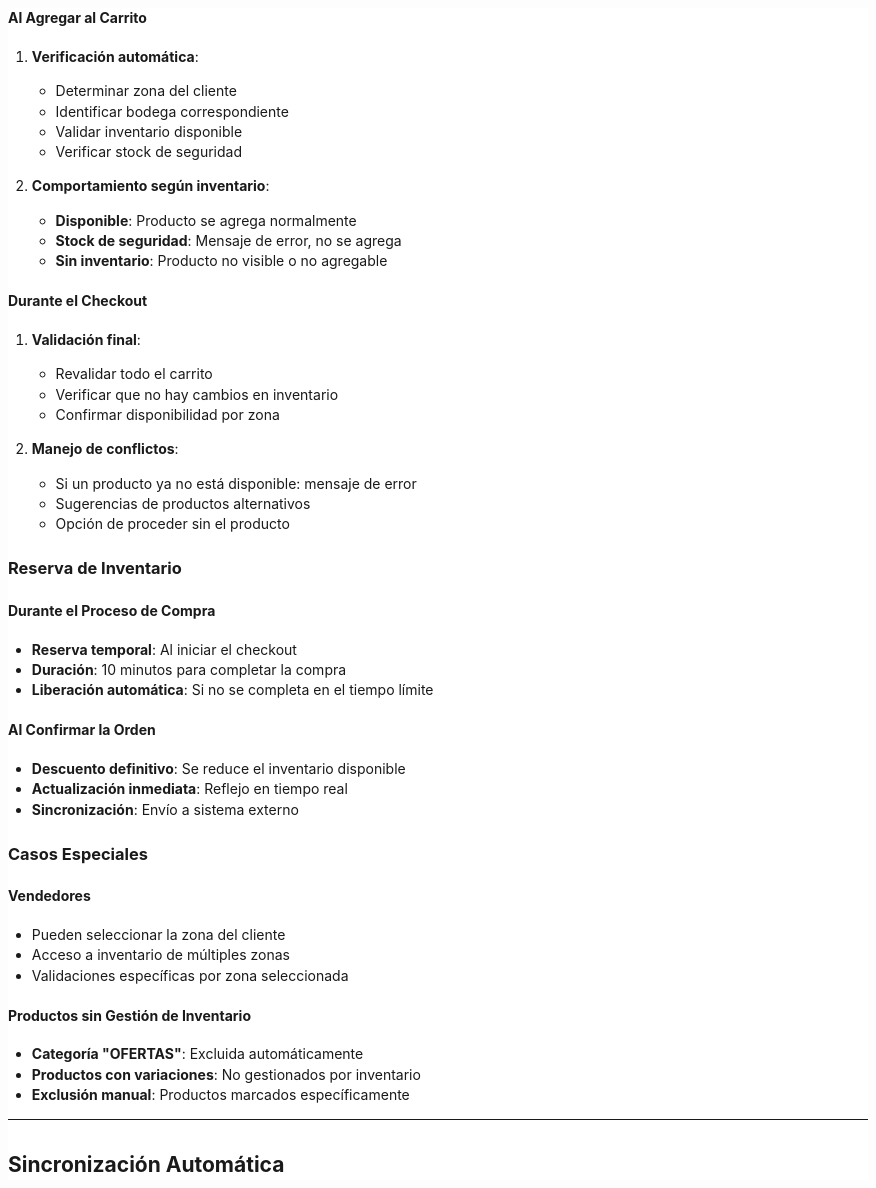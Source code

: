 #### Al Agregar al Carrito
1. **Verificación automática**:
   - Determinar zona del cliente
   - Identificar bodega correspondiente
   - Validar inventario disponible
   - Verificar stock de seguridad

2. **Comportamiento según inventario**:
   - **Disponible**: Producto se agrega normalmente
   - **Stock de seguridad**: Mensaje de error, no se agrega
   - **Sin inventario**: Producto no visible o no agregable

#### Durante el Checkout
1. **Validación final**:
   - Revalidar todo el carrito
   - Verificar que no hay cambios en inventario
   - Confirmar disponibilidad por zona

2. **Manejo de conflictos**:
   - Si un producto ya no está disponible: mensaje de error
   - Sugerencias de productos alternativos
   - Opción de proceder sin el producto

### Reserva de Inventario

#### Durante el Proceso de Compra
- **Reserva temporal**: Al iniciar el checkout
- **Duración**: 10 minutos para completar la compra
- **Liberación automática**: Si no se completa en el tiempo límite

#### Al Confirmar la Orden
- **Descuento definitivo**: Se reduce el inventario disponible
- **Actualización inmediata**: Reflejo en tiempo real
- **Sincronización**: Envío a sistema externo

### Casos Especiales

#### Vendedores
- Pueden seleccionar la zona del cliente
- Acceso a inventario de múltiples zonas
- Validaciones específicas por zona seleccionada

#### Productos sin Gestión de Inventario
- **Categoría "OFERTAS"**: Excluida automáticamente
- **Productos con variaciones**: No gestionados por inventario
- **Exclusión manual**: Productos marcados específicamente

---

## Sincronización Automática
